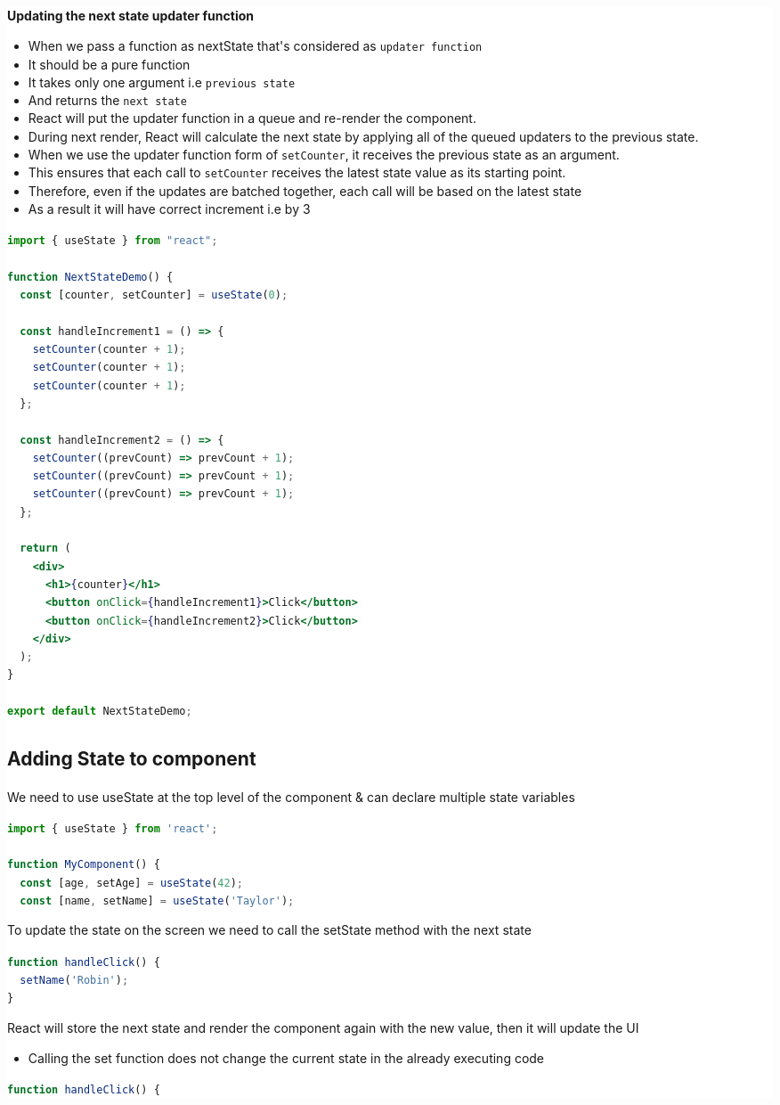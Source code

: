 **Updating the next state updater function**
- When we pass a function as nextState that's considered as `updater function`
- It should be a pure function
- It takes only one argument i.e `previous state`
- And returns the `next state`
- React will put the updater function in a queue and re-render the component.
- During next render, React will calculate the next state by applying all of the queued updaters to the previous state. 
- When we use the updater function form of `setCounter`, it receives the previous state as an argument. 
- This ensures that each call to `setCounter` receives the latest state value as its starting point. 
- Therefore, even if the updates are batched together, each call will be based on the latest state
- As a result it will have correct increment i.e by 3

```jsx
import { useState } from "react";

function NextStateDemo() {
  const [counter, setCounter] = useState(0);

  const handleIncrement1 = () => {
    setCounter(counter + 1);
    setCounter(counter + 1);
    setCounter(counter + 1);
  };

  const handleIncrement2 = () => {
    setCounter((prevCount) => prevCount + 1);
    setCounter((prevCount) => prevCount + 1);
    setCounter((prevCount) => prevCount + 1);
  };

  return (
    <div>
      <h1>{counter}</h1>
      <button onClick={handleIncrement1}>Click</button>
      <button onClick={handleIncrement2}>Click</button>
    </div>
  );
}

export default NextStateDemo;
```

## Adding State to component
We need to use useState at the top level of the component & can declare multiple state variables
```jsx
import { useState } from 'react';

function MyComponent() {
  const [age, setAge] = useState(42);
  const [name, setName] = useState('Taylor');
```
To update the state on the screen we need to call the setState method with the next state
```jsx
function handleClick() {
  setName('Robin');
}
``` 
React will store the next state and render the component again with the new value, then it will update the UI
- Calling the set function does not change the current state in the already executing code
```jsx
function handleClick() {
```